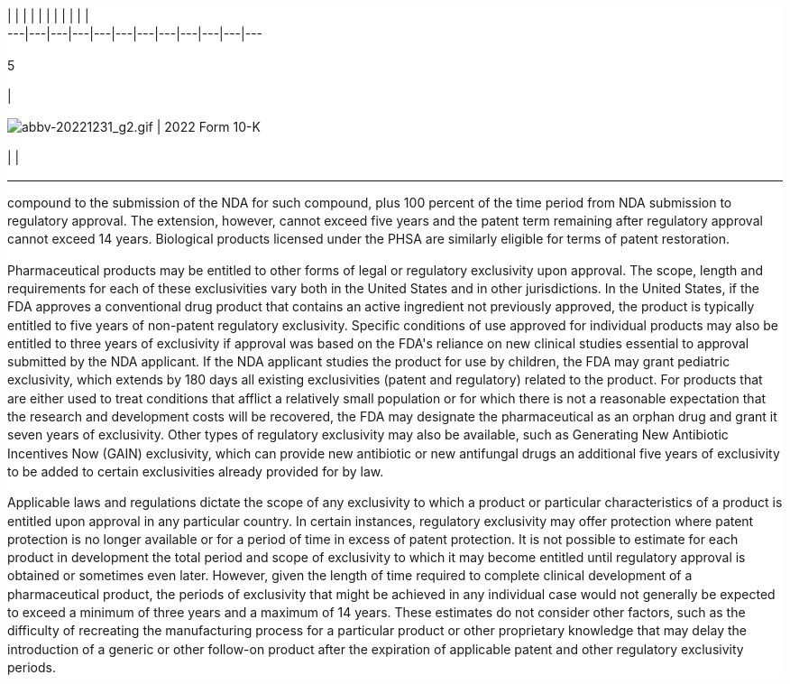 | | | | | | | | | | |  
---|---|---|---|---|---|---|---|---|---|---|---  
  
5

|

![abbv-20221231_g2.gif](abbv-20221231_g2.gif) | 2022 Form 10-K

| |  
  
* * *

compound to the submission of the NDA for such compound, plus 100 percent of
the time period from NDA submission to regulatory approval. The extension,
however, cannot exceed five years and the patent term remaining after
regulatory approval cannot exceed 14 years. Biological products licensed under
the PHSA are similarly eligible for terms of patent restoration.

Pharmaceutical products may be entitled to other forms of legal or regulatory
exclusivity upon approval. The scope, length and requirements for each of
these exclusivities vary both in the United States and in other jurisdictions.
In the United States, if the FDA approves a conventional drug product that
contains an active ingredient not previously approved, the product is
typically entitled to five years of non-patent regulatory exclusivity.
Specific conditions of use approved for individual products may also be
entitled to three years of exclusivity if approval was based on the FDA's
reliance on new clinical studies essential to approval submitted by the NDA
applicant. If the NDA applicant studies the product for use by children, the
FDA may grant pediatric exclusivity, which extends by 180 days all existing
exclusivities (patent and regulatory) related to the product. For products
that are either used to treat conditions that afflict a relatively small
population or for which there is not a reasonable expectation that the
research and development costs will be recovered, the FDA may designate the
pharmaceutical as an orphan drug and grant it seven years of exclusivity.
Other types of regulatory exclusivity may also be available, such as
Generating New Antibiotic Incentives Now (GAIN) exclusivity, which can provide
new antibiotic or new antifungal drugs an additional five years of exclusivity
to be added to certain exclusivities already provided for by law.

Applicable laws and regulations dictate the scope of any exclusivity to which
a product or particular characteristics of a product is entitled upon approval
in any particular country. In certain instances, regulatory exclusivity may
offer protection where patent protection is no longer available or for a
period of time in excess of patent protection. It is not possible to estimate
for each product in development the total period and scope of exclusivity to
which it may become entitled until regulatory approval is obtained or
sometimes even later. However, given the length of time required to complete
clinical development of a pharmaceutical product, the periods of exclusivity
that might be achieved in any individual case would not generally be expected
to exceed a minimum of three years and a maximum of 14 years. These estimates
do not consider other factors, such as the difficulty of recreating the
manufacturing process for a particular product or other proprietary knowledge
that may delay the introduction of a generic or other follow-on product after
the expiration of applicable patent and other regulatory exclusivity periods.

